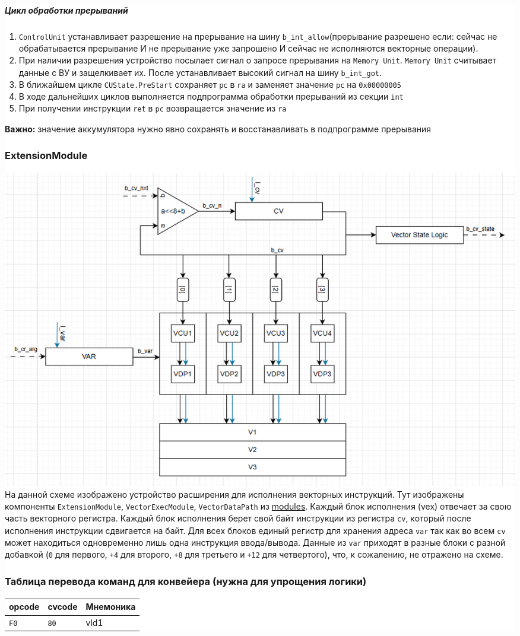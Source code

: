 ##### Цикл обработки прерываний
1. `ControlUnit` устанавливает разрешение на прерывание на шину `b_int_allow`(прерывание разрешено если: сейчас не обрабатывается прерывание И не прерывание уже запрошено 
И сейчас не исполняются векторные операции).
2. При наличии разрешения устройство посылает сигнал о запросе прерывания на `Memory Unit`. `Memory Unit` считывает 
данные с ВУ и защелкивает их. После устанавливает высокий сигнал на шину `b_int_got`.
3. В ближайшем цикле `CUState.PreStart` сохраняет `pc` в `ra` и заменяет значение `pc` на `0x00000005`
4. В ходе дальнейших циклов выполняется подпрограмма обработки прерываний из секции `int`
5. При получении инструкции `ret` в `pc` возвращается значение из `ra` 

<b>Важно:</b> значение аккумулятора нужно явно сохранять и восстанавливать в подпрограмме прерывания  

### ExtensionModule

![](imgs/vec.png)
На данной схеме изображено устройство расширения для исполнения векторных инструкций. Тут изображены компоненты 
`ExtensionModule`,  `VectorExecModule`, `VectorDataPath` из [modules](./emulator/cpu/modules.py).
Каждый блок исполнения (vex) отвечает за свою часть векторного регистра. Каждый блок исполнения берет свой байт 
инструкции из регистра `cv`, который после исполнения инструкции сдвигается на байт. Для всех блоков единый 
регистр для хранения адреса `var` так как во всем `cv` может находиться одновременно лишь одна инструкция ввода/вывода. 
Данные из `var` приходят в разные блоки с разной добавкой (`0` для первого, `+4` для второго, `+8` для третьего и `+12` 
для четвертого), что, к сожалению, не отражено на схеме.
### Таблица перевода команд для конвейера (нужна для упрощения логики)
| opcode | cvcode | Мнемоника |
|:-------|:-------|:----------|
| `F0`   | `80`   | vld1      |